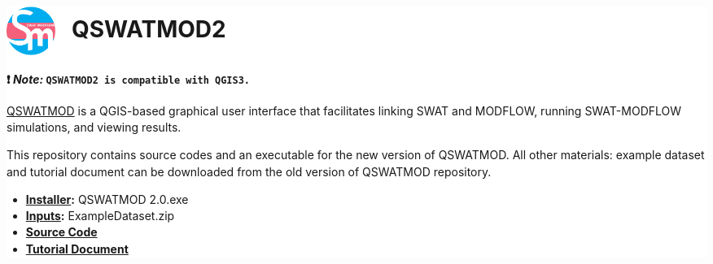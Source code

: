 # <img src="./imgs/icon.png" style="float" width="60" align="center"> &nbsp; QSWATMOD2

#### :exclamation: ***Note:*** `QSWATMOD2 is compatible with QGIS3.`

[QSWATMOD](https://swat.tamu.edu/software/swat-modflow/) is a QGIS-based graphical user interface that facilitates linking SWAT and MODFLOW, running SWAT-MODFLOW simulations, and viewing results.  

This repository contains source codes and an executable for the new version of QSWATMOD.
All other materials: example dataset and tutorial document can be downloaded from the old version of QSWATMOD repository.
- **[Installer](https://github.com/spark-brc/QSWATMOD2/tree/master/Installer):** QSWATMOD 2.0.exe
- **[Inputs](https://github.com/spark-brc/QSWATMOD2/tree/master/Inputs):** ExampleDataset.zip
- **[Source Code](https://github.com/spark-brc/QSWATMOD2/tree/master/QSWATMOD2)**
- **[Tutorial Document](https://github.com/spark-brc/qswatmod/blob/master/QSWATMOD%20Tutorial.pdf)**
